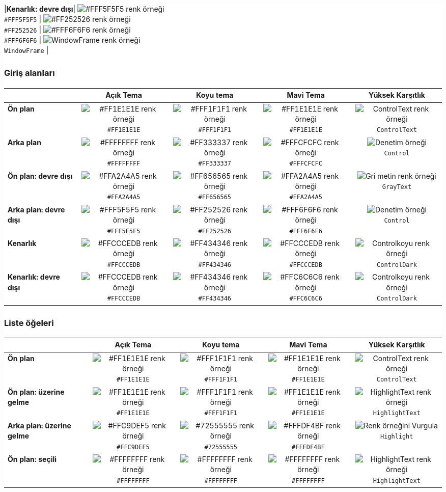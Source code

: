 |**Kenarlık: devre dışı**| ![#FFF5F5F5 renk örneği](../../extensibility/ux-guidelines/media/F5F5F5.png "#FFF5F5F5 renk örneği")<br />`#FFF5F5F5` | ![#FF252526 renk örneği](../../extensibility/ux-guidelines/media/252526.png "#FF252526 renk örneği")<br />`#FF252526` | ![#FFF6F6F6 renk örneği](../../extensibility/ux-guidelines/media/F6F6F6.png "#FFF6F6F6 renk örneği")<br />`#FFF6F6F6` | ![WindowFrame renk örneği](../../extensibility/ux-guidelines/media/HCWindowFrame.png "WindowFrame renk örneği")<br />`WindowFrame` |

### <a name="input-fields"></a>Giriş alanları

| | Açık Tema | Koyu tema | Mavi Tema | Yüksek Karşıtlık |
| --- | :---: | :---: | :---: | :---: |
|**Ön plan**| ![#FF1E1E1E renk örneği](../../extensibility/ux-guidelines/media/1E1E1E.png "#FF1E1E1E renk örneği")<br />`#FF1E1E1E` | ![#FFF1F1F1 renk örneği](../../extensibility/ux-guidelines/media/F1F1F1.png "#FFF1F1F1 renk örneği")<br />`#FFF1F1F1` | ![#FF1E1E1E renk örneği](../../extensibility/ux-guidelines/media/1E1E1E.png "#FF1E1E1E renk örneği")<br />`#FF1E1E1E` | ![ControlText renk örneği](../../extensibility/ux-guidelines/media/HCControlText.png "ControlText renk örneği")<br />`ControlText` |
|**Arka plan**| ![#FFFFFFFF renk örneği](../../extensibility/ux-guidelines/media/FFFFFF.png "#FFFFFFFF renk örneği")<br />`#FFFFFFFF` | ![#FF333337 renk örneği](../../extensibility/ux-guidelines/media/333337.png "#FF333337 renk örneği")<br />`#FF333337` | ![#FFFCFCFC renk örneği](../../extensibility/ux-guidelines/media/FCFCFC.png "#FFFCFCFC renk örneği")<br />`#FFFCFCFC` | ![Denetim örneği](../../extensibility/ux-guidelines/media/HCControl.png "Denetim örneği")<br />`Control` |
|**Ön plan: devre dışı**| ![#FFA2A4A5 renk örneği](../../extensibility/ux-guidelines/media/A2A4A5.png "#FFA2A4A5 renk örneği")<br />`#FFA2A4A5` | ![#FF656565 renk örneği](../../extensibility/ux-guidelines/media/656565.png "#FF656565 renk örneği")<br />`#FF656565` | ![#FFA2A4A5 renk örneği](../../extensibility/ux-guidelines/media/A2A4A5.png "#FFA2A4A5 renk örneği")<br />`#FFA2A4A5` | ![Gri metin renk örneği](../../extensibility/ux-guidelines/media/HCGrayText.png "Gri metin renk örneği")<br />`GrayText` |
|**Arka plan: devre dışı**| ![#FFF5F5F5 renk örneği](../../extensibility/ux-guidelines/media/F5F5F5.png "#FFF5F5F5 renk örneği")<br />`#FFF5F5F5` | ![#FF252526 renk örneği](../../extensibility/ux-guidelines/media/252526.png "#FF252526 renk örneği")<br />`#FF252526` | ![#FFF6F6F6 renk örneği](../../extensibility/ux-guidelines/media/F6F6F6.png "#FFF6F6F6 renk örneği")<br />`#FFF6F6F6` | ![Denetim örneği](../../extensibility/ux-guidelines/media/HCControl.png "Denetim örneği")<br />`Control` |
|**Kenarlık**| ![#FFCCCEDB renk örneği](../../extensibility/ux-guidelines/media/CCCEDB.png "#FFCCCEDB renk örneği")<br />`#FFCCCEDB` | ![#FF434346 renk örneği](../../extensibility/ux-guidelines/media/434346.png "#FF434346 renk örneği")<br />`#FF434346` | ![#FFCCCEDB renk örneği](../../extensibility/ux-guidelines/media/CCCEDB.png "#FFCCCEDB renk örneği")<br />`#FFCCCEDB` | ![Controlkoyu renk örneği](../../extensibility/ux-guidelines/media/HCControlDark.png "Controlkoyu renk örneği")<br />`ControlDark` |
|**Kenarlık: devre dışı**| ![#FFCCCEDB renk örneği](../../extensibility/ux-guidelines/media/CCCEDB.png "#FFCCCEDB renk örneği")<br />`#FFCCCEDB` | ![#FF434346 renk örneği](../../extensibility/ux-guidelines/media/434346.png "#FF434346 renk örneği")<br />`#FF434346` | ![#FFC6C6C6 renk örneği](../../extensibility/ux-guidelines/media/C6C6C6.png "#FFC6C6C6 renk örneği")<br />`#FFC6C6C6` | ![Controlkoyu renk örneği](../../extensibility/ux-guidelines/media/HCControlDark.png "Controlkoyu renk örneği")<br />`ControlDark` |

### <a name="list-items"></a>Liste öğeleri

| | Açık Tema | Koyu tema | Mavi Tema | Yüksek Karşıtlık |
| --- | :---: | :---: | :---: | :---: |
|**Ön plan**| ![#FF1E1E1E renk örneği](../../extensibility/ux-guidelines/media/1E1E1E.png "#FF1E1E1E renk örneği")<br />`#FF1E1E1E` | ![#FFF1F1F1 renk örneği](../../extensibility/ux-guidelines/media/F1F1F1.png "#FFF1F1F1 renk örneği")<br />`#FFF1F1F1` | ![#FF1E1E1E renk örneği](../../extensibility/ux-guidelines/media/1E1E1E.png "#FF1E1E1E renk örneği")<br />`#FF1E1E1E` | ![ControlText renk örneği](../../extensibility/ux-guidelines/media/HCControlText.png "ControlText renk örneği")<br />`ControlText` |
|**Ön plan: üzerine gelme**| ![#FF1E1E1E renk örneği](../../extensibility/ux-guidelines/media/1E1E1E.png "#FF1E1E1E renk örneği")<br />`#FF1E1E1E` | ![#FFF1F1F1 renk örneği](../../extensibility/ux-guidelines/media/F1F1F1.png "#FFF1F1F1 renk örneği")<br />`#FFF1F1F1` | ![#FF1E1E1E renk örneği](../../extensibility/ux-guidelines/media/1E1E1E.png "#FF1E1E1E renk örneği")<br />`#FF1E1E1E` | ![HighlightText renk örneği](../../extensibility/ux-guidelines/media/HCHighlightText.png "HighlightText renk örneği")<br />`HighlightText` |
|**Arka plan: üzerine gelme**| ![#FFC9DEF5 renk örneği](../../extensibility/ux-guidelines/media/C9DEF5.png "#FFC9DEF5 renk örneği")<br />`#FFC9DEF5` | ![#72555555 renk örneği](../../extensibility/ux-guidelines/media/555555.png "#72555555 renk örneği")<br />`#72555555` | ![#FFFDF4BF renk örneği](../../extensibility/ux-guidelines/media/FDF4BF.png "#FFFDF4BF renk örneği")<br />`#FFFDF4BF` | ![Renk örneğini Vurgula](../../extensibility/ux-guidelines/media/HCHighlight.png "Renk örneğini Vurgula")<br />`Highlight` |
|**Ön plan: seçili**| ![#FFFFFFFF renk örneği](../../extensibility/ux-guidelines/media/FFFFFF.png "#FFFFFFFF renk örneği")<br />`#FFFFFFFF` | ![#FFFFFFFF renk örneği](../../extensibility/ux-guidelines/media/FFFFFF.png "#FFFFFFFF renk örneği")<br />`#FFFFFFFF` | ![#FFFFFFFF renk örneği](../../extensibility/ux-guidelines/media/FFFFFF.png "#FFFFFFFF renk örneği")<br />`#FFFFFFFF` | ![HighlightText renk örneği](../../extensibility/ux-guidelines/media/HCHighlightText.png "HighlightText renk örneği")<br />`HighlightText` |